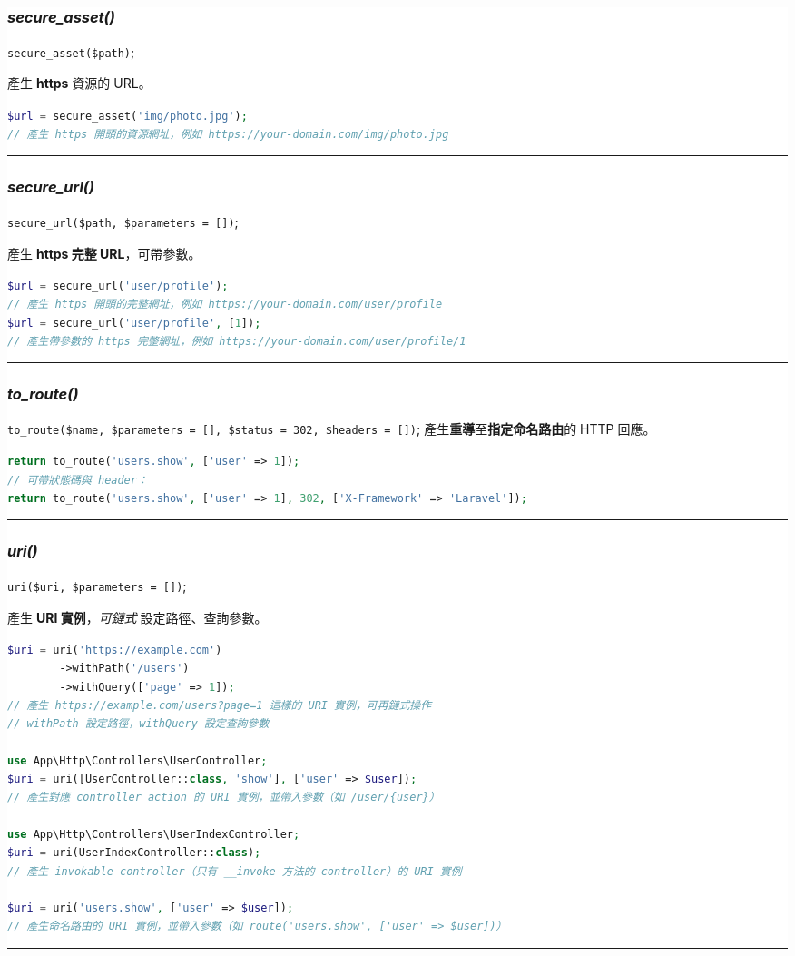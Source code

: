 
### *secure_asset()*

`secure_asset($path)`;

產生 **https** 資源的 URL。

```php
$url = secure_asset('img/photo.jpg');
// 產生 https 開頭的資源網址，例如 https://your-domain.com/img/photo.jpg
```

---

### *secure_url()*

`secure_url($path, $parameters = [])`;

產生 **https 完整 URL**，可帶參數。

```php
$url = secure_url('user/profile');
// 產生 https 開頭的完整網址，例如 https://your-domain.com/user/profile
$url = secure_url('user/profile', [1]);
// 產生帶參數的 https 完整網址，例如 https://your-domain.com/user/profile/1
```

---

### *to_route()*

`to_route($name, $parameters = [], $status = 302, $headers = [])`;
產生**重導**至**指定命名路由**的 HTTP 回應。

```php
return to_route('users.show', ['user' => 1]);
// 可帶狀態碼與 header：
return to_route('users.show', ['user' => 1], 302, ['X-Framework' => 'Laravel']);
```

---

### *uri()*



`uri($uri, $parameters = [])`;

產生 **URI 實例**，*可鏈式* 設定路徑、查詢參數。

```php
$uri = uri('https://example.com')
        ->withPath('/users')
        ->withQuery(['page' => 1]);
// 產生 https://example.com/users?page=1 這樣的 URI 實例，可再鏈式操作
// withPath 設定路徑，withQuery 設定查詢參數

use App\Http\Controllers\UserController;
$uri = uri([UserController::class, 'show'], ['user' => $user]);
// 產生對應 controller action 的 URI 實例，並帶入參數（如 /user/{user}）

use App\Http\Controllers\UserIndexController;
$uri = uri(UserIndexController::class);
// 產生 invokable controller（只有 __invoke 方法的 controller）的 URI 實例

$uri = uri('users.show', ['user' => $user]);
// 產生命名路由的 URI 實例，並帶入參數（如 route('users.show', ['user' => $user])）
```

---